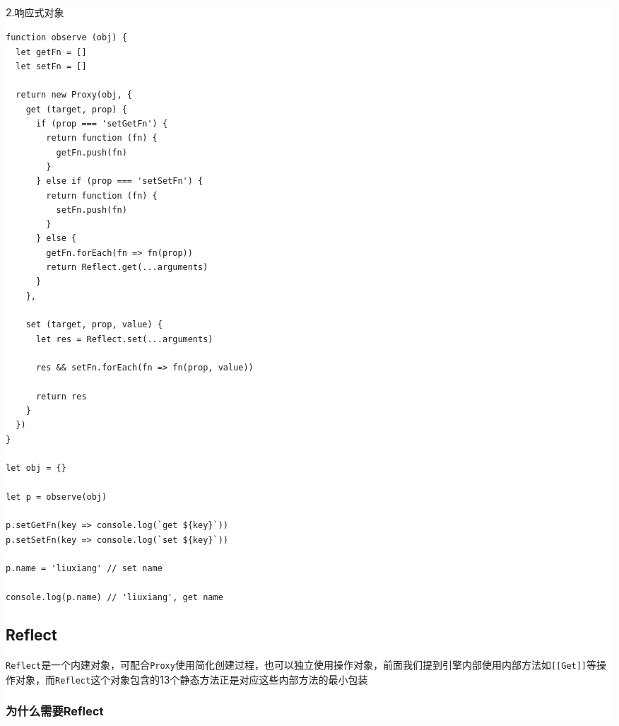 2.响应式对象
```
function observe (obj) {
  let getFn = []
  let setFn = []

  return new Proxy(obj, {
    get (target, prop) {
      if (prop === 'setGetFn') {
        return function (fn) {
          getFn.push(fn)
        }
      } else if (prop === 'setSetFn') {
        return function (fn) {
          setFn.push(fn)
        }
      } else {
        getFn.forEach(fn => fn(prop))
        return Reflect.get(...arguments)
      }
    },

    set (target, prop, value) {
      let res = Reflect.set(...arguments)

      res && setFn.forEach(fn => fn(prop, value))

      return res
    }
  })
}

let obj = {}

let p = observe(obj)

p.setGetFn(key => console.log(`get ${key}`))
p.setSetFn(key => console.log(`set ${key}`))

p.name = 'liuxiang' // set name

console.log(p.name) // 'liuxiang', get name
```

## Reflect

`Reflect`是一个内建对象，可配合`Proxy`使用简化创建过程，也可以独立使用操作对象，前面我们提到引擎内部使用内部方法如`[[Get]]`等操作对象，而`Reflect`这个对象包含的13个静态方法正是对应这些内部方法的最小包装

### 为什么需要Reflect

